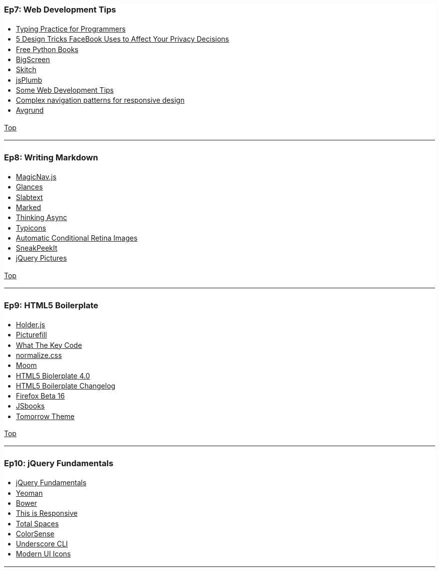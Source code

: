 
### Ep7: Web Development Tips
+ [Typing Practice for Programmers](http://typing.io/)
+ [5 Design Tricks FaceBook Uses to Affect Your Privacy Decisions](http://techcrunch.com/2012/08/25/5-design-tricks-facebook-uses-to-affect-your-privacy-decisions/)
+ [Free Python Books](http://pythonbooks.revolunet.com/)
+ [BigScreen](http://brad.is/coding/BigScreen/)
+ [Skitch](http://skitch.com/)
+ [jsPlumb](http://jsplumb.org/jquery/demo.html)
+ [Some Web Development Tips](http://duruk.net/some-web-development-tips/)
+ [Complex navigation patterns for responsive design](http://bradfrostweb.com/blog/web/complex-navigation-patterns-for-responsive-design/)
+ [Avgrund](http://lab.hakim.se/avgrund/)


[Top](#treehouseshow)

---

### Ep8: Writing Markdown
+ [MagicNav.js](http://johnpolacek.github.com/MagicNav.js/)
+ [Glances](http://nicolargo.github.com/glances/)
+ [Slabtext](http://www.frequency-decoder.com/demo/slabText/)
+ [Marked](http://markedapp.com/)
+ [Thinking Async](http://css-tricks.com/thinking-async/)
+ [Typicons](http://www.typicons.com/)
+ [Automatic Conditional Retina Images](http://shauninman.com/tmp/retina/)
+ [SneakPeekIt](http://sneakpeekit.com/)
+ [jQuery Pictures](http://jquerypicture.com/)


[Top](#treehouseshow)

---

### Ep9: HTML5 Boilerplate
+ [Holder.js](http://imsky.github.com/holder/)
+ [Picturefill](https://github.com/scottjehl/picturefill)
+ [What The Key Code](http://whatthekeycode.com/)
+ [normalize.css](http://necolas.github.com/normalize.css/)
+ [Moom](http://manytricks.com/moom/)
+ [HTML5 Biolerplate 4.0](http://html5boilerplate.com/)
+ [HTML5 Boilerplate Changelog](https://github.com/h5bp/html5-boilerplate/blob/v4.0.0/CHANGELOG.md)
+ [Firefox Beta 16](https://hacks.mozilla.org/2012/08/new-firefox-command-line-helps-you-develop-faster/)
+ [JSbooks](http://jsbooks.revolunet.com/)
+ [Tomorrow Theme](https://github.com/chriskempson/tomorrow-theme)


[Top](#treehouseshow)

---

### Ep10: jQuery Fundamentals
+ [jQuery Fundamentals](http://jqfundamentals.com/)
+ [Yeoman](http://yeoman.io/)
+ [Bower](http://twitter.github.com/bower/)
+ [This is Responsive](http://bradfrost.github.com/this-is-responsive/index.html)
+ [Total Spaces](http://totalspaces.binaryage.com/)
+ [ColorSense](https://github.com/omz/ColorSense-for-Xcode)
+ [Underscore CLI](https://github.com/ddopson/underscore-cli?ref=hn)
+ [Modern UI Icons](http://modernuiicons.com/)

---